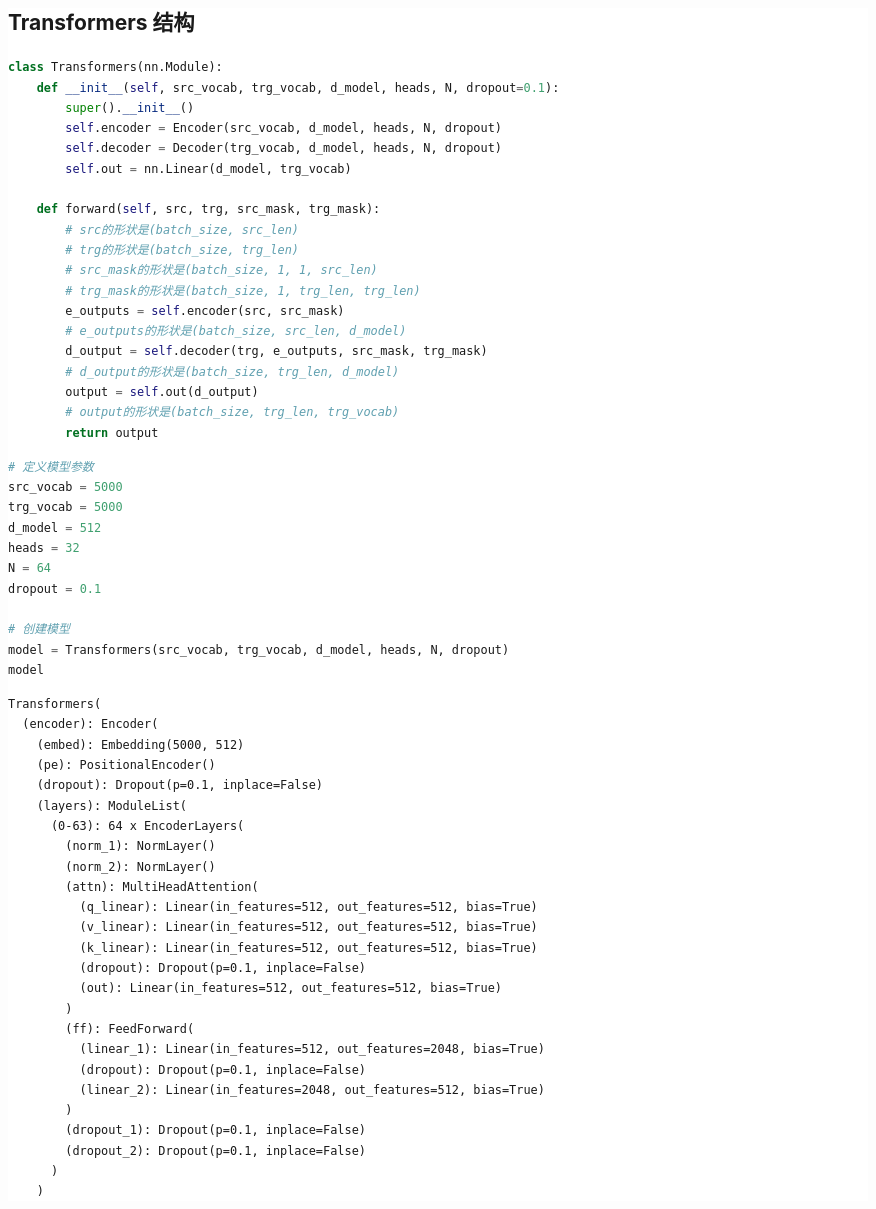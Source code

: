 ## Transformers 结构


```python
class Transformers(nn.Module):
    def __init__(self, src_vocab, trg_vocab, d_model, heads, N, dropout=0.1):
        super().__init__()
        self.encoder = Encoder(src_vocab, d_model, heads, N, dropout)
        self.decoder = Decoder(trg_vocab, d_model, heads, N, dropout)
        self.out = nn.Linear(d_model, trg_vocab)
    
    def forward(self, src, trg, src_mask, trg_mask):
        # src的形状是(batch_size, src_len)
        # trg的形状是(batch_size, trg_len)
        # src_mask的形状是(batch_size, 1, 1, src_len)
        # trg_mask的形状是(batch_size, 1, trg_len, trg_len)
        e_outputs = self.encoder(src, src_mask)
        # e_outputs的形状是(batch_size, src_len, d_model)
        d_output = self.decoder(trg, e_outputs, src_mask, trg_mask)
        # d_output的形状是(batch_size, trg_len, d_model)
        output = self.out(d_output)
        # output的形状是(batch_size, trg_len, trg_vocab)
        return output
```


```python
# 定义模型参数
src_vocab = 5000
trg_vocab = 5000
d_model = 512
heads = 32
N = 64
dropout = 0.1

# 创建模型
model = Transformers(src_vocab, trg_vocab, d_model, heads, N, dropout)
model
```


    Transformers(
      (encoder): Encoder(
        (embed): Embedding(5000, 512)
        (pe): PositionalEncoder()
        (dropout): Dropout(p=0.1, inplace=False)
        (layers): ModuleList(
          (0-63): 64 x EncoderLayers(
            (norm_1): NormLayer()
            (norm_2): NormLayer()
            (attn): MultiHeadAttention(
              (q_linear): Linear(in_features=512, out_features=512, bias=True)
              (v_linear): Linear(in_features=512, out_features=512, bias=True)
              (k_linear): Linear(in_features=512, out_features=512, bias=True)
              (dropout): Dropout(p=0.1, inplace=False)
              (out): Linear(in_features=512, out_features=512, bias=True)
            )
            (ff): FeedForward(
              (linear_1): Linear(in_features=512, out_features=2048, bias=True)
              (dropout): Dropout(p=0.1, inplace=False)
              (linear_2): Linear(in_features=2048, out_features=512, bias=True)
            )
            (dropout_1): Dropout(p=0.1, inplace=False)
            (dropout_2): Dropout(p=0.1, inplace=False)
          )
        )